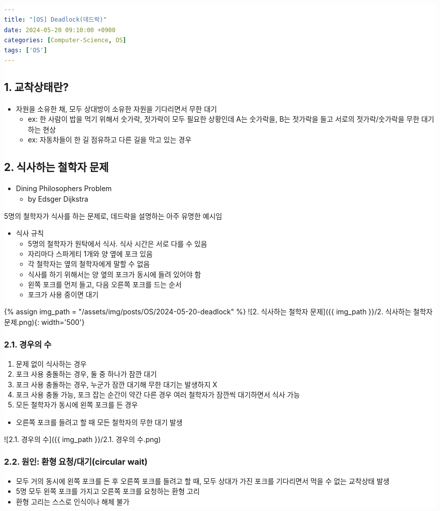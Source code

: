 ```yaml
---
title: "[OS] Deadlock(데드락)"
date: 2024-05-20 09:10:00 +0900
categories: [Computer-Science, OS]
tags: ['OS']
---
```




## 1. 교착상태란?

- 자원을 소유한 채, 모두 상대방이 소유한 자원을 기다리면서 무한 대기
  -  ex: 한 사람이 밥을 먹기 위해서 숫가락, 젓가락이 모두 필요한 상황인데 A는 숫가락을, B는 젓가락을 들고 서로의 젓가락/숫가락을 무한 대기하는 현상
  -  ex: 자동차들이 한 길 점유하고 다른 길을 막고 있는 경우



## 2. 식사하는 철학자 문제

- Dining Philosophers Problem
  - by Edsger Dijkstra

5명의 철학자가 식사를 하는 문제로, 데드락을 설명하는 아주 유명한 예시임

- 식사 규칙
  - 5명의 철학자가 원탁에서 식사. 식사 시간은 서로 다를 수 있음
  - 자리마다 스파게티 1개와 양 옆에 포크 있음
  - 각 철학자는 옆의 철학자에게 말할 수 없음
  - 식사를 하기 위해서는 양 옆의 포크가 동시에 들려 있어야 함
  - 왼쪽 포크를 먼저 들고, 다음 오른쪽 포크를 드는 순서
  - 포크가 사용 중이면 대기

{% assign img_path = "/assets/img/posts/OS/2024-05-20-deadlock" %}
![2. 식사하는 철학자 문제]({{ img_path }}/2. 식사하는 철학자 문제.png){: width='500'}

### 2.1. 경우의 수

1. 문제 없이 식사하는 경우
2. 포크 사용 충돌하는 경우, 둘 중 하나가 잠깐 대기
3. 포크 사용 충돌하는 경우, 누군가 잠깐 대기해 무한 대기는 발생하지 X
4. 포크 사용 충돌 가능, 포크 잡는 순간이 약간 다른 경우 여러 철학자가 잠깐씩 대기하면서 식사 가능
5. 모든 철학자가 동시에 왼쪽 포크를 든 경우
  - 오른쪽 포크를 들려고 할 때 모든 철학자의 무한 대기 발생

![2.1. 경우의 수]({{ img_path }}/2.1. 경우의 수.png)

### 2.2. 원인: 환형 요청/대기(circular wait)

- 모두 거의 동시에 왼쪽 포크를 든 후 오른쪽 포크를 들려고 할 때, 모두 상대가 가진 포크를 기다리면서 먹을 수 없는 교착상태 발생
- 5명 모두 왼쪽 포크를 가지고 오른쪽 포크를 요청하는 환형 고리
- 환형 고리는 스스로 인식이나 해체 불가

